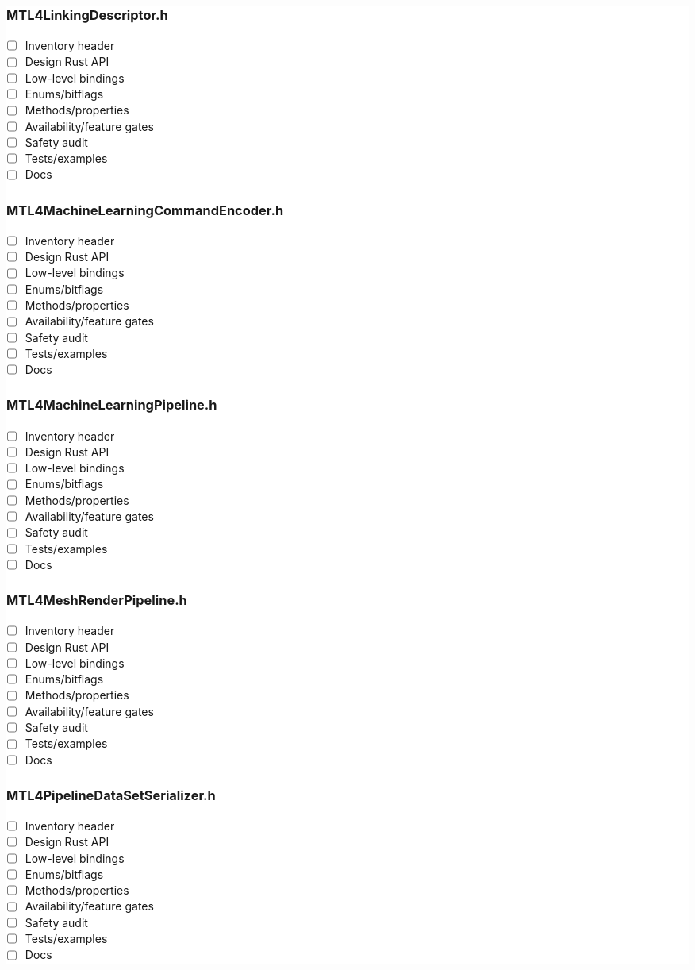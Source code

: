 ### MTL4LinkingDescriptor.h
- [ ] Inventory header
- [ ] Design Rust API
- [ ] Low-level bindings
- [ ] Enums/bitflags
- [ ] Methods/properties
- [ ] Availability/feature gates
- [ ] Safety audit
- [ ] Tests/examples
- [ ] Docs

### MTL4MachineLearningCommandEncoder.h
- [ ] Inventory header
- [ ] Design Rust API
- [ ] Low-level bindings
- [ ] Enums/bitflags
- [ ] Methods/properties
- [ ] Availability/feature gates
- [ ] Safety audit
- [ ] Tests/examples
- [ ] Docs

### MTL4MachineLearningPipeline.h
- [ ] Inventory header
- [ ] Design Rust API
- [ ] Low-level bindings
- [ ] Enums/bitflags
- [ ] Methods/properties
- [ ] Availability/feature gates
- [ ] Safety audit
- [ ] Tests/examples
- [ ] Docs

### MTL4MeshRenderPipeline.h
- [ ] Inventory header
- [ ] Design Rust API
- [ ] Low-level bindings
- [ ] Enums/bitflags
- [ ] Methods/properties
- [ ] Availability/feature gates
- [ ] Safety audit
- [ ] Tests/examples
- [ ] Docs

### MTL4PipelineDataSetSerializer.h
- [ ] Inventory header
- [ ] Design Rust API
- [ ] Low-level bindings
- [ ] Enums/bitflags
- [ ] Methods/properties
- [ ] Availability/feature gates
- [ ] Safety audit
- [ ] Tests/examples
- [ ] Docs
